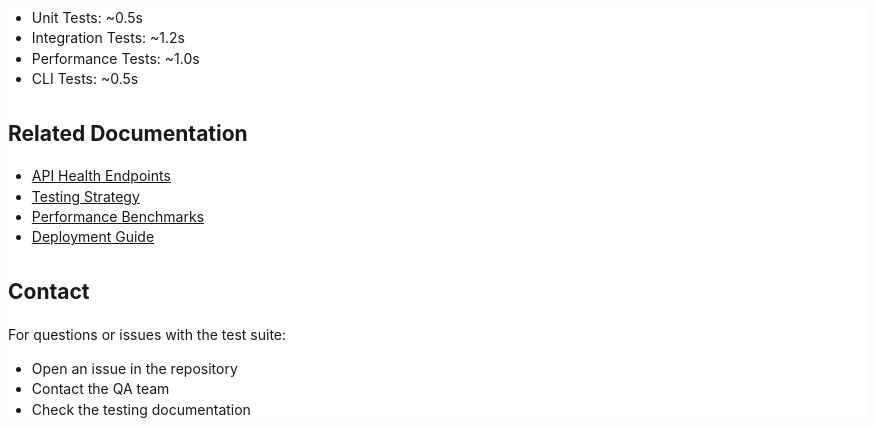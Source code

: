 - Unit Tests: ~0.5s
- Integration Tests: ~1.2s
- Performance Tests: ~1.0s
- CLI Tests: ~0.5s

## Related Documentation

- [API Health Endpoints](../../docs/api/health-endpoints.md)
- [Testing Strategy](../../docs/development/testing.md)
- [Performance Benchmarks](../../docs/api/performance.md)
- [Deployment Guide](../../docs/deployment/production.md)

## Contact

For questions or issues with the test suite:
- Open an issue in the repository
- Contact the QA team
- Check the testing documentation
